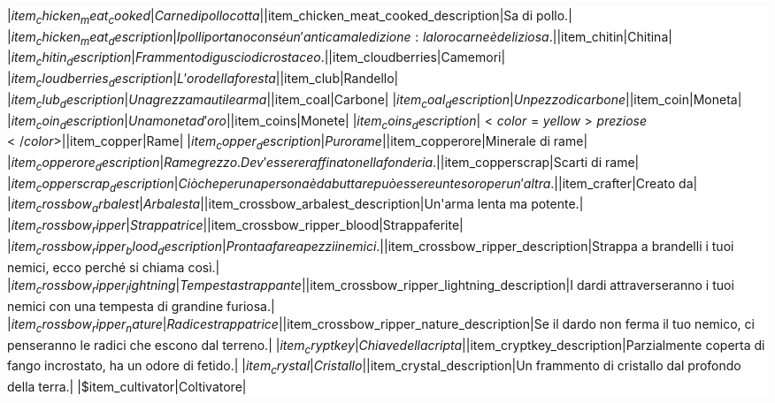 |$item_chicken_meat_cooked|Carne di pollo cotta|
|$item_chicken_meat_cooked_description|Sa di pollo.|
|$item_chicken_meat_description|I polli portano con sé un'antica maledizione: la loro carne è deliziosa.|
|$item_chitin|Chitina|
|$item_chitin_description|Frammento di guscio di crostaceo.|
|$item_cloudberries|Camemori|
|$item_cloudberries_description|L'oro della foresta|
|$item_club|Randello|
|$item_club_description|Una grezza ma utile arma|
|$item_coal|Carbone|
|$item_coal_description|Un pezzo di carbone|
|$item_coin|Moneta|
|$item_coin_description|Una moneta d'oro|
|$item_coins|Monete|
|$item_coins_description|<color=yellow>preziose</color>|
|$item_copper|Rame|
|$item_copper_description|Puro rame|
|$item_copperore|Minerale di rame|
|$item_copperore_description|Rame grezzo. Dev'essere raffinato nella fonderia.|
|$item_copperscrap|Scarti di rame|
|$item_copperscrap_description|Ciò che per una persona è da buttare può essere un tesoro per un'altra.|
|$item_crafter|Creato da|
|$item_crossbow_arbalest|Arbalesta|
|$item_crossbow_arbalest_description|Un'arma lenta ma potente.|
|$item_crossbow_ripper|Strappatrice|
|$item_crossbow_ripper_blood|Strappaferite|
|$item_crossbow_ripper_blood_description|Pronta a fare a pezzi i nemici.|
|$item_crossbow_ripper_description|Strappa a brandelli i tuoi nemici, ecco perché si chiama così.|
|$item_crossbow_ripper_lightning|Tempesta strappante|
|$item_crossbow_ripper_lightning_description|I dardi attraverseranno i tuoi nemici con una tempesta di grandine furiosa.|
|$item_crossbow_ripper_nature|Radice strappatrice|
|$item_crossbow_ripper_nature_description|Se il dardo non ferma il tuo nemico, ci penseranno le radici che escono dal terreno.|
|$item_cryptkey|Chiave della cripta|
|$item_cryptkey_description|Parzialmente coperta di fango incrostato, ha un odore di fetido.|
|$item_crystal|Cristallo|
|$item_crystal_description|Un frammento di cristallo dal profondo della terra.|
|$item_cultivator|Coltivatore|